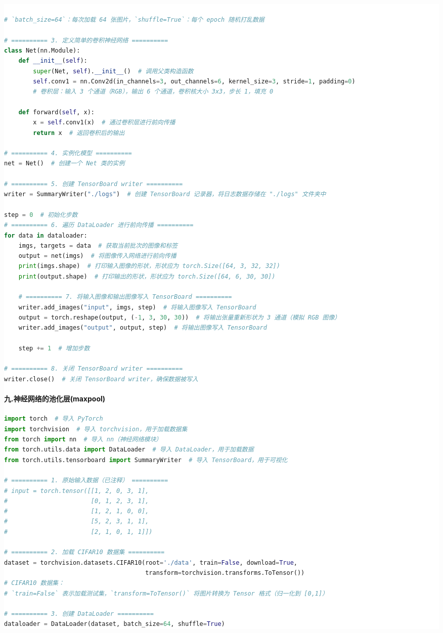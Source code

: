 ```python

# `batch_size=64`：每次加载 64 张图片，`shuffle=True`：每个 epoch 随机打乱数据

# ========== 3. 定义简单的卷积神经网络 ==========
class Net(nn.Module):
    def __init__(self):
        super(Net, self).__init__()  # 调用父类构造函数
        self.conv1 = nn.Conv2d(in_channels=3, out_channels=6, kernel_size=3, stride=1, padding=0)
        # 卷积层：输入 3 个通道（RGB），输出 6 个通道，卷积核大小 3x3，步长 1，填充 0

    def forward(self, x):
        x = self.conv1(x)  # 通过卷积层进行前向传播
        return x  # 返回卷积后的输出

# ========== 4. 实例化模型 ==========
net = Net()  # 创建一个 Net 类的实例

# ========== 5. 创建 TensorBoard writer ==========
writer = SummaryWriter("./logs")  # 创建 TensorBoard 记录器，将日志数据存储在 "./logs" 文件夹中

step = 0  # 初始化步数
# ========== 6. 遍历 DataLoader 进行前向传播 ==========
for data in dataloader:
    imgs, targets = data  # 获取当前批次的图像和标签
    output = net(imgs)  # 将图像传入网络进行前向传播
    print(imgs.shape)  # 打印输入图像的形状，形状应为 torch.Size([64, 3, 32, 32])
    print(output.shape)  # 打印输出的形状，形状应为 torch.Size([64, 6, 30, 30])

    # ========== 7. 将输入图像和输出图像写入 TensorBoard ==========
    writer.add_images("input", imgs, step)  # 将输入图像写入 TensorBoard
    output = torch.reshape(output, (-1, 3, 30, 30))  # 将输出张量重新形状为 3 通道（模拟 RGB 图像）
    writer.add_images("output", output, step)  # 将输出图像写入 TensorBoard

    step += 1  # 增加步数

# ========== 8. 关闭 TensorBoard writer ==========
writer.close()  # 关闭 TensorBoard writer，确保数据被写入

```

#### 九.神经网络的池化层(maxpool)
```python
import torch  # 导入 PyTorch
import torchvision  # 导入 torchvision，用于加载数据集
from torch import nn  # 导入 nn（神经网络模块）
from torch.utils.data import DataLoader  # 导入 DataLoader，用于加载数据
from torch.utils.tensorboard import SummaryWriter  # 导入 TensorBoard，用于可视化

# ========== 1. 原始输入数据（已注释） ==========
# input = torch.tensor([[1, 2, 0, 3, 1],
#                       [0, 1, 2, 3, 1],
#                       [1, 2, 1, 0, 0],
#                       [5, 2, 3, 1, 1],
#                       [2, 1, 0, 1, 1]])

# ========== 2. 加载 CIFAR10 数据集 ==========
dataset = torchvision.datasets.CIFAR10(root='./data', train=False, download=True,
                                       transform=torchvision.transforms.ToTensor())
# CIFAR10 数据集：
# `train=False` 表示加载测试集，`transform=ToTensor()` 将图片转换为 Tensor 格式（归一化到 [0,1]）

# ========== 3. 创建 DataLoader ==========
dataloader = DataLoader(dataset, batch_size=64, shuffle=True)
```
